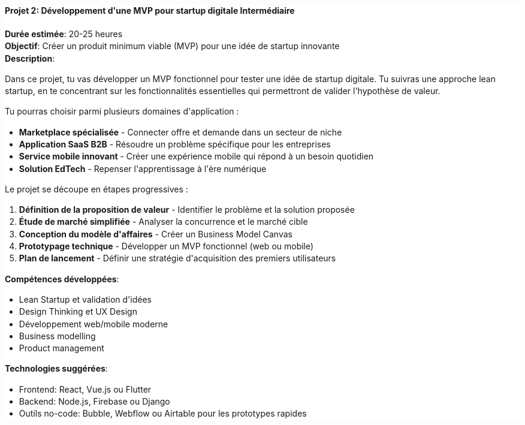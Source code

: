  <div class="project-card">
    <h4>Projet 2: Développement d'une MVP pour startup digitale <span class="difficulty intermediate">Intermédiaire</span></h4>
    <div class="mb-3">
      <strong>Durée estimée</strong>: 20-25 heures
    </div>
    <div class="mb-3">
      <strong>Objectif</strong>: Créer un produit minimum viable (MVP) pour une idée de startup innovante
    </div>
    <div class="mb-3">
      <strong>Description</strong>: 
      <p>Dans ce projet, tu vas développer un MVP fonctionnel pour tester une idée de startup digitale. Tu suivras une approche lean startup, en te concentrant sur les fonctionnalités essentielles qui permettront de valider l'hypothèse de valeur.</p>
      <p>Tu pourras choisir parmi plusieurs domaines d'application :</p>
      <ul>
        <li><strong>Marketplace spécialisée</strong> - Connecter offre et demande dans un secteur de niche</li>
        <li><strong>Application SaaS B2B</strong> - Résoudre un problème spécifique pour les entreprises</li>
        <li><strong>Service mobile innovant</strong> - Créer une expérience mobile qui répond à un besoin quotidien</li>
        <li><strong>Solution EdTech</strong> - Repenser l'apprentissage à l'ère numérique</li>
      </ul>
      <p>Le projet se découpe en étapes progressives :</p>
      <ol>
        <li><strong>Définition de la proposition de valeur</strong> - Identifier le problème et la solution proposée</li>
        <li><strong>Étude de marché simplifiée</strong> - Analyser la concurrence et le marché cible</li>
        <li><strong>Conception du modèle d'affaires</strong> - Créer un Business Model Canvas</li>
        <li><strong>Prototypage technique</strong> - Développer un MVP fonctionnel (web ou mobile)</li>
        <li><strong>Plan de lancement</strong> - Définir une stratégie d'acquisition des premiers utilisateurs</li>
      </ol>
    </div>
    <div class="mb-3">
      <strong>Compétences développées</strong>:
      <ul>
        <li>Lean Startup et validation d'idées</li>
        <li>Design Thinking et UX Design</li>
        <li>Développement web/mobile moderne</li>
        <li>Business modelling</li>
        <li>Product management</li>
      </ul>
    </div>
    <div class="mb-3">
      <strong>Technologies suggérées</strong>:
      <ul>
        <li>Frontend: React, Vue.js ou Flutter</li>
        <li>Backend: Node.js, Firebase ou Django</li>
        <li>Outils no-code: Bubble, Webflow ou Airtable pour les prototypes rapides</li>
      </ul>
    </div>
  </div>
